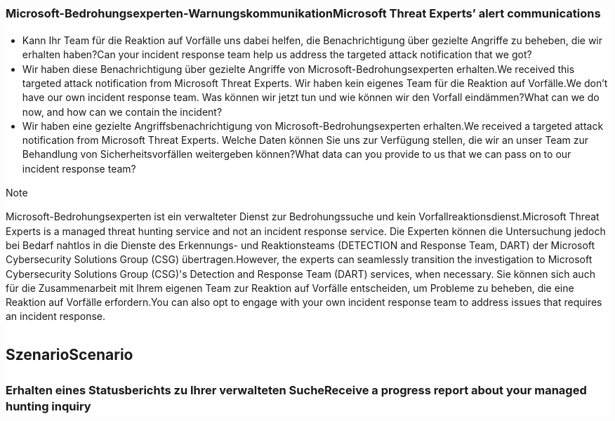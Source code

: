 ### <a name="microsoft-threat-experts-alert-communications"></a><span data-ttu-id="2ff80-195">Microsoft-Bedrohungsexperten-Warnungskommunikation</span><span class="sxs-lookup"><span data-stu-id="2ff80-195">Microsoft Threat Experts’ alert communications</span></span>

- <span data-ttu-id="2ff80-196">Kann Ihr Team für die Reaktion auf Vorfälle uns dabei helfen, die Benachrichtigung über gezielte Angriffe zu beheben, die wir erhalten haben?</span><span class="sxs-lookup"><span data-stu-id="2ff80-196">Can your incident response team help us address the targeted attack notification that we got?</span></span>
- <span data-ttu-id="2ff80-197">Wir haben diese Benachrichtigung über gezielte Angriffe von Microsoft-Bedrohungsexperten erhalten.</span><span class="sxs-lookup"><span data-stu-id="2ff80-197">We received this targeted attack notification from Microsoft Threat Experts.</span></span> <span data-ttu-id="2ff80-198">Wir haben kein eigenes Team für die Reaktion auf Vorfälle.</span><span class="sxs-lookup"><span data-stu-id="2ff80-198">We don’t have our own incident response team.</span></span> <span data-ttu-id="2ff80-199">Was können wir jetzt tun und wie können wir den Vorfall eindämmen?</span><span class="sxs-lookup"><span data-stu-id="2ff80-199">What can we do now, and how can we contain the incident?</span></span>
- <span data-ttu-id="2ff80-200">Wir haben eine gezielte Angriffsbenachrichtigung von Microsoft-Bedrohungsexperten erhalten.</span><span class="sxs-lookup"><span data-stu-id="2ff80-200">We received a targeted attack notification from Microsoft Threat Experts.</span></span> <span data-ttu-id="2ff80-201">Welche Daten können Sie uns zur Verfügung stellen, die wir an unser Team zur Behandlung von Sicherheitsvorfällen weitergeben können?</span><span class="sxs-lookup"><span data-stu-id="2ff80-201">What data can you provide to us that we can pass on to our incident response team?</span></span>

> [!NOTE]
> <span data-ttu-id="2ff80-202">Microsoft-Bedrohungsexperten ist ein verwalteter Dienst zur Bedrohungssuche und kein Vorfallreaktionsdienst.</span><span class="sxs-lookup"><span data-stu-id="2ff80-202">Microsoft Threat Experts is a managed threat hunting service and not an incident response service.</span></span> <span data-ttu-id="2ff80-203">Die Experten können die Untersuchung jedoch bei Bedarf nahtlos in die Dienste des Erkennungs- und Reaktionsteams (DETECTION and Response Team, DART) der Microsoft Cybersecurity Solutions Group (CSG) übertragen.</span><span class="sxs-lookup"><span data-stu-id="2ff80-203">However, the experts can seamlessly transition the investigation to Microsoft Cybersecurity Solutions Group (CSG)'s Detection and Response Team (DART) services, when necessary.</span></span> <span data-ttu-id="2ff80-204">Sie können sich auch für die Zusammenarbeit mit Ihrem eigenen Team zur Reaktion auf Vorfälle entscheiden, um Probleme zu beheben, die eine Reaktion auf Vorfälle erfordern.</span><span class="sxs-lookup"><span data-stu-id="2ff80-204">You can also opt to engage with your own incident response team to address issues that requires an incident response.</span></span>

## <a name="scenario"></a><span data-ttu-id="2ff80-205">Szenario</span><span class="sxs-lookup"><span data-stu-id="2ff80-205">Scenario</span></span>

### <a name="receive-a-progress-report-about-your-managed-hunting-inquiry"></a><span data-ttu-id="2ff80-206">Erhalten eines Statusberichts zu Ihrer verwalteten Suche</span><span class="sxs-lookup"><span data-stu-id="2ff80-206">Receive a progress report about your managed hunting inquiry</span></span>
